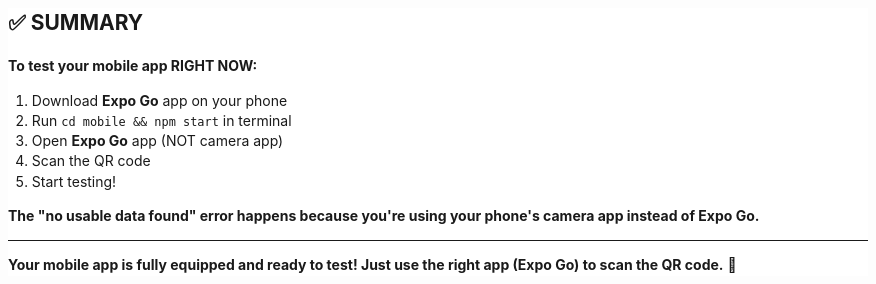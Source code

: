 
## ✅ **SUMMARY**

**To test your mobile app RIGHT NOW:**

1. Download **Expo Go** app on your phone
2. Run `cd mobile && npm start` in terminal
3. Open **Expo Go** app (NOT camera app)
4. Scan the QR code
5. Start testing!

**The "no usable data found" error happens because you're using your phone's camera app instead of Expo Go.**

---

**Your mobile app is fully equipped and ready to test! Just use the right app (Expo Go) to scan the QR code.** 🚀


